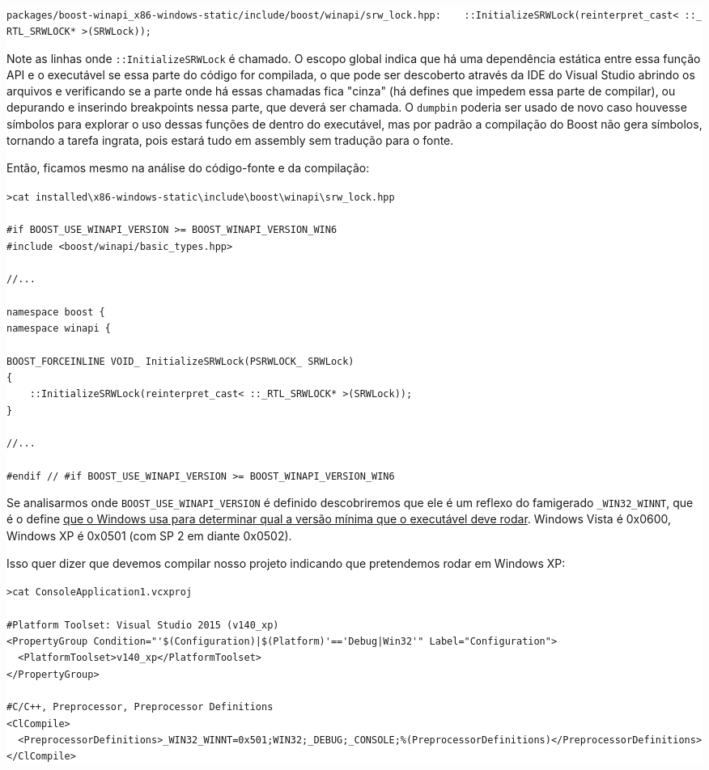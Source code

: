 ```
packages/boost-winapi_x86-windows-static/include/boost/winapi/srw_lock.hpp:    ::InitializeSRWLock(reinterpret_cast< ::_RTL_SRWLOCK* >(SRWLock));
```

Note as linhas onde `::InitializeSRWLock` é chamado. O escopo global indica que há uma dependência estática entre essa função API e o executável se essa parte do código for compilada, o que pode ser descoberto através da IDE do Visual Studio abrindo os arquivos e verificando se a parte onde há essas chamadas fica "cinza" (há defines que impedem essa parte de compilar), ou depurando e inserindo breakpoints nessa parte, que deverá ser chamada. O `dumpbin` poderia ser usado de novo caso houvesse símbolos para explorar o uso dessas funções de dentro do executável, mas por padrão a compilação do Boost não gera símbolos, tornando a tarefa ingrata, pois estará tudo em assembly sem tradução para o fonte.

Então, ficamos mesmo na análise do código-fonte e da compilação:

```
>cat installed\x86-windows-static\include\boost\winapi\srw_lock.hpp

#if BOOST_USE_WINAPI_VERSION >= BOOST_WINAPI_VERSION_WIN6
#include <boost/winapi/basic_types.hpp>

//...

namespace boost {
namespace winapi {

BOOST_FORCEINLINE VOID_ InitializeSRWLock(PSRWLOCK_ SRWLock)
{
    ::InitializeSRWLock(reinterpret_cast< ::_RTL_SRWLOCK* >(SRWLock));
}

//...

#endif // #if BOOST_USE_WINAPI_VERSION >= BOOST_WINAPI_VERSION_WIN6
```

Se analisarmos onde `BOOST_USE_WINAPI_VERSION` é definido descobriremos que ele é um reflexo do famigerado `_WIN32_WINNT`, que é o define [que o Windows usa para determinar qual a versão mínima que o executável deve rodar](https://docs.microsoft.com/en-us/windows/win32/winprog/using-the-windows-headers). Windows Vista é 0x0600, Windows XP é 0x0501 (com SP 2 em diante 0x0502).

Isso quer dizer que devemos compilar nosso projeto indicando que pretendemos rodar em Windows XP:

```
>cat ConsoleApplication1.vcxproj

#Platform Toolset: Visual Studio 2015 (v140_xp)
<PropertyGroup Condition="'$(Configuration)|$(Platform)'=='Debug|Win32'" Label="Configuration">
  <PlatformToolset>v140_xp</PlatformToolset>
</PropertyGroup>

#C/C++, Preprocessor, Preprocessor Definitions
<ClCompile>
  <PreprocessorDefinitions>_WIN32_WINNT=0x501;WIN32;_DEBUG;_CONSOLE;%(PreprocessorDefinitions)</PreprocessorDefinitions>
</ClCompile>
```
